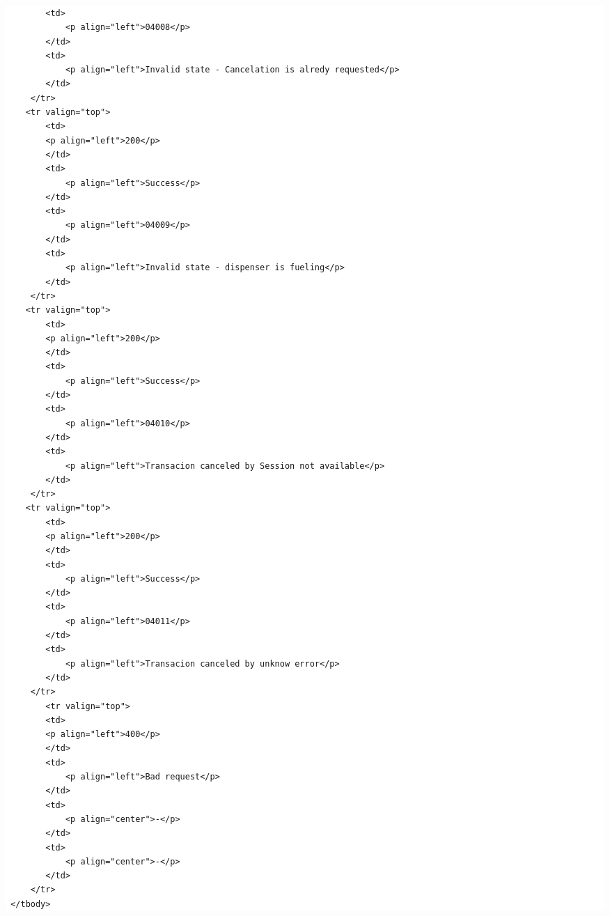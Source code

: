 			<td>
				<p align="left">04008</p>
			</td>
			<td>
				<p align="left">Invalid state - Cancelation is alredy requested</p>
			</td>
		 </tr>
		<tr valign="top">
			<td>
			<p align="left">200</p>
			</td>
			<td>
				<p align="left">Success</p>
			</td>
			<td>
				<p align="left">04009</p>
			</td>
			<td>
				<p align="left">Invalid state - dispenser is fueling</p>
			</td>
		 </tr>
		<tr valign="top">
			<td>
			<p align="left">200</p>
			</td>
			<td>
				<p align="left">Success</p>
			</td>
			<td>
				<p align="left">04010</p>
			</td>
			<td>
				<p align="left">Transacion canceled by Session not available</p>
			</td>
		 </tr>
		<tr valign="top">
			<td>
			<p align="left">200</p>
			</td>
			<td>
				<p align="left">Success</p>
			</td>
			<td>
				<p align="left">04011</p>
			</td>
			<td>
				<p align="left">Transacion canceled by unknow error</p>
			</td>
		 </tr>
			<tr valign="top">
			<td>
			<p align="left">400</p>
			</td>
			<td>
				<p align="left">Bad request</p>
			</td>
			<td>
				<p align="center">-</p>
			</td>
			<td>
				<p align="center">-</p>
			</td>
		 </tr>
	 </tbody>